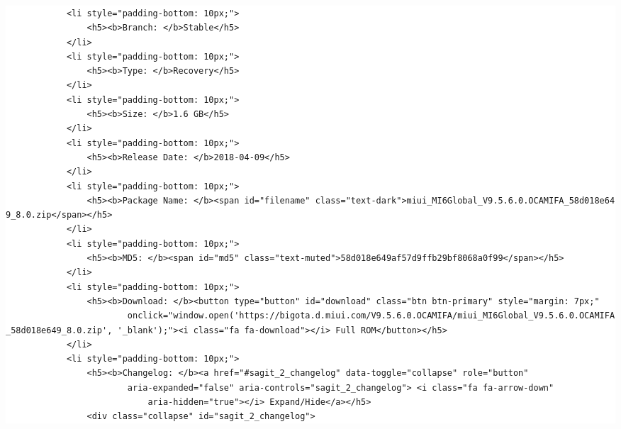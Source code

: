                 <li style="padding-bottom: 10px;">
                    <h5><b>Branch: </b>Stable</h5>
                </li>
                <li style="padding-bottom: 10px;">
                    <h5><b>Type: </b>Recovery</h5>
                </li>
                <li style="padding-bottom: 10px;">
                    <h5><b>Size: </b>1.6 GB</h5>
                </li>
                <li style="padding-bottom: 10px;">
                    <h5><b>Release Date: </b>2018-04-09</h5>
                </li>
                <li style="padding-bottom: 10px;">
                    <h5><b>Package Name: </b><span id="filename" class="text-dark">miui_MI6Global_V9.5.6.0.OCAMIFA_58d018e649_8.0.zip</span></h5>
                </li>
                <li style="padding-bottom: 10px;">
                    <h5><b>MD5: </b><span id="md5" class="text-muted">58d018e649af57d9ffb29bf8068a0f99</span></h5>
                </li>
                <li style="padding-bottom: 10px;">
                    <h5><b>Download: </b><button type="button" id="download" class="btn btn-primary" style="margin: 7px;"
                            onclick="window.open('https://bigota.d.miui.com/V9.5.6.0.OCAMIFA/miui_MI6Global_V9.5.6.0.OCAMIFA_58d018e649_8.0.zip', '_blank');"><i class="fa fa-download"></i> Full ROM</button></h5>
                </li>
                <li style="padding-bottom: 10px;">
                    <h5><b>Changelog: </b><a href="#sagit_2_changelog" data-toggle="collapse" role="button"
                            aria-expanded="false" aria-controls="sagit_2_changelog"> <i class="fa fa-arrow-down"
                                aria-hidden="true"></i> Expand/Hide</a></h5>
                    <div class="collapse" id="sagit_2_changelog">